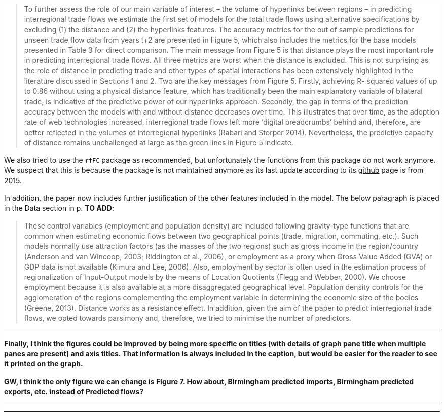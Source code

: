 > To further assess the role of our main variable of interest – the volume of hyperlinks
> between regions – in predicting interregional trade flows we estimate the first set of
> models for the total trade flows using alternative specifications by excluding (1) the
> distance and (2) the hyperlinks features. The accuracy metrics for the out of sample
> predictions for unseen trade flow data from years t+2 are presented in Figure 5, which
> also includes the metrics for the base models presented in Table 3 for direct comparison.
> The main message from Figure 5 is that distance plays the most important role in
> predicting interregional trade flows. All three metrics are worst when the distance is
> excluded. This is not surprising as the role of distance in predicting trade and other
> types of spatial interactions has been extensively highlighted in the literature discussed
> in Sections 1 and 2. Two are the key messages from Figure 5. Firstly, achieving R-
> squared values of up to 0.86 without using a physical distance feature, which has
> traditionally been the main explanatory variable of bilateral trade, is indicative of
> the predictive power of our hyperlinks approach. Secondly, the gap in terms of the
> prediction accuracy between the models with and without distance decreases over time.
> This illustrates that over time, as the adoption rate of web technologies increased,
> interregional trade flows left more ‘digital breadcrumbs’ behind and, therefore, are
> better reflected in the volumes of interregional hyperlinks (Rabari and Storper 2014).
> Nevertheless, the predictive capacity of distance remains unchallenged at large as the
> green lines in Figure 5 indicate.

We also tried to use the `rfFC` package as recommended, but unfortunately the functions from this package do not work anymore. We suspect that this is because the package is not maintained anymore as its last update according to its [github](https://github.com/r-forge/rffc) page is from 2015.

In addition, the paper now includes further justification of the other features included in the model. The below paragraph is placed in the Data section in p. **TO ADD**:

> These control variables (employment and population density) are included following gravity-type functions that are common when estimating economic flows between two geographical points (trade, migration, commuting, etc.). Such models normally use attraction factors (as the masses of the two regions) such as gross income in the region/country (Anderson and van Wincoop, 2003; Riddington et al., 2006), or employment as a proxy when Gross Value Added (GVA) or GDP data is not available  (Kimura and Lee, 2006). Also, employment by sector is often used in the estimation process of regionalization of Input-Output models by the means of Location Quotients (Flegg and Webber, 2000). We choose employment because it is also available at a more disaggregated geographical level. Population density controls for the agglomeration of the regions complementing the employment variable in determining the economic size of the bodies (Greene, 2013). Distance works as a resistance effect. In addition, given the aim of the paper to predict interregional trade flows, we opted towards parsimony and, therefore, we tried to minimise the number of predictors.

---

**Finally, I think the figures could be improved by being more specific on titles (with details of graph pane title when multiple panes are present) and axis titles. That information is always included in the caption, but would be easier for the reader to see it printed on the graph.**

**GW, i think the only figure we can change is Figure 7. How about, Birmingham predicted imports, Birmingham predicted exports, etc. instead of Predicted flows?**

---

---
